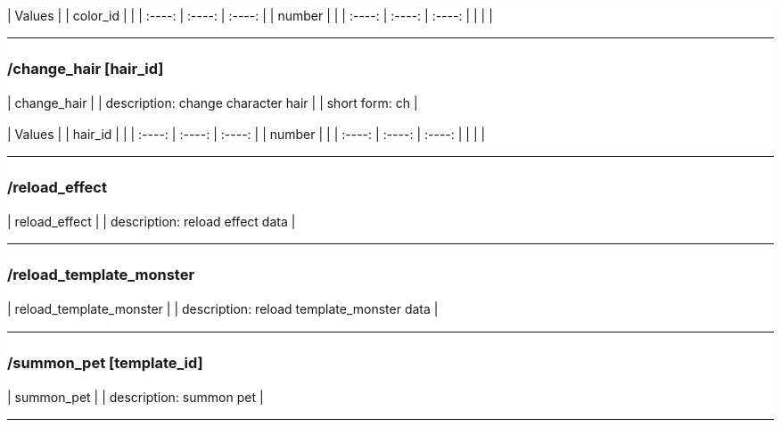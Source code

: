 | Values |
| color_id | |
| :----: | :----: | :----: |
| number | |
| :----: | :----: | :----: |
| | | 

---

### /change_hair [hair_id]

| change_hair | 
| description: change character hair |
| short form: ch |

| Values |
| hair_id | |
| :----: | :----: | :----: |
| number | |
| :----: | :----: | :----: |
| | | 

---

### /reload_effect

| reload_effect | 
| description: reload effect data |

---

### /reload_template_monster

| reload_template_monster | 
| description: reload template_monster data |

---

### /summon_pet [template_id]

| summon_pet | 
| description: summon pet |

---
